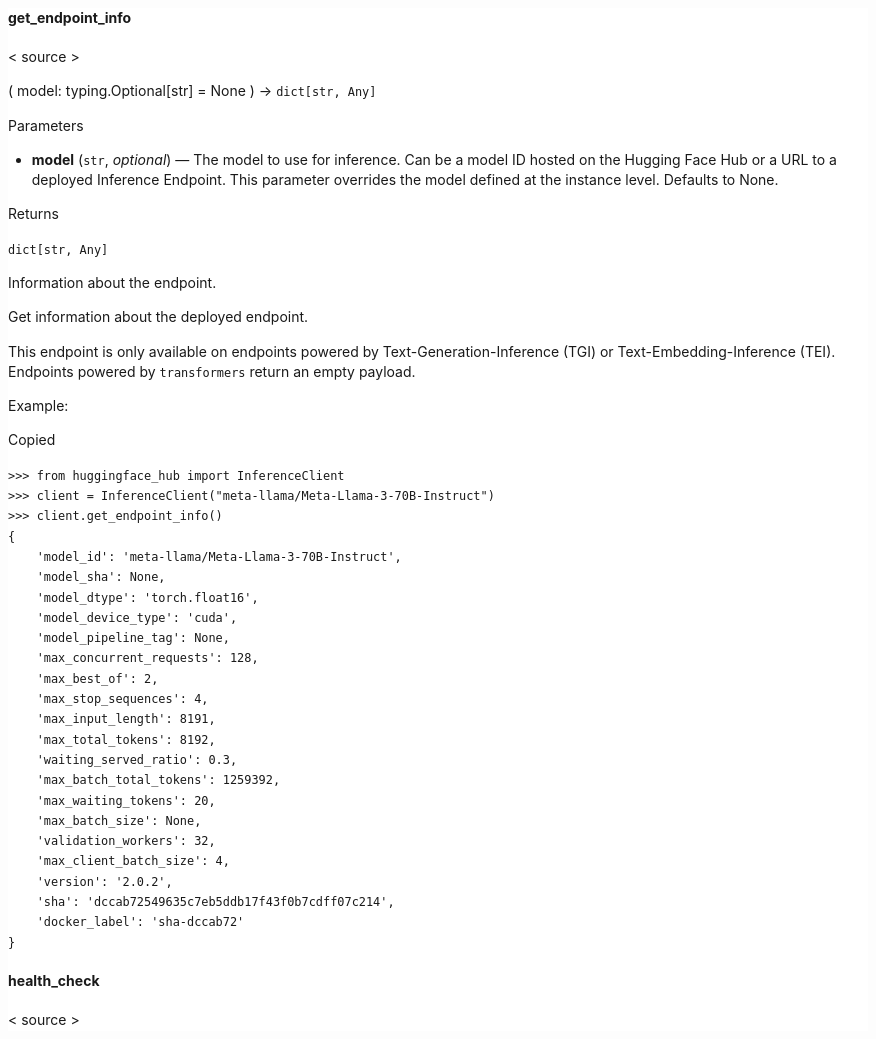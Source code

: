 #### get_endpoint_info

< source >

( model: typing.Optional[str] = None ) → `dict[str, Any]`

Parameters

  * **model** (`str`, _optional_) — The model to use for inference. Can be a model ID hosted on the Hugging Face Hub or a URL to a deployed Inference Endpoint. This parameter overrides the model defined at the instance level. Defaults to None.

Returns

`dict[str, Any]`

Information about the endpoint.

Get information about the deployed endpoint.

This endpoint is only available on endpoints powered by Text-Generation-Inference (TGI) or Text-Embedding-Inference (TEI). Endpoints powered by `transformers` return an empty payload.

Example:

Copied

```
>>> from huggingface_hub import InferenceClient
>>> client = InferenceClient("meta-llama/Meta-Llama-3-70B-Instruct")
>>> client.get_endpoint_info()
{
    'model_id': 'meta-llama/Meta-Llama-3-70B-Instruct',
    'model_sha': None,
    'model_dtype': 'torch.float16',
    'model_device_type': 'cuda',
    'model_pipeline_tag': None,
    'max_concurrent_requests': 128,
    'max_best_of': 2,
    'max_stop_sequences': 4,
    'max_input_length': 8191,
    'max_total_tokens': 8192,
    'waiting_served_ratio': 0.3,
    'max_batch_total_tokens': 1259392,
    'max_waiting_tokens': 20,
    'max_batch_size': None,
    'validation_workers': 32,
    'max_client_batch_size': 4,
    'version': '2.0.2',
    'sha': 'dccab72549635c7eb5ddb17f43f0b7cdff07c214',
    'docker_label': 'sha-dccab72'
}
```

#### health_check

< source >
